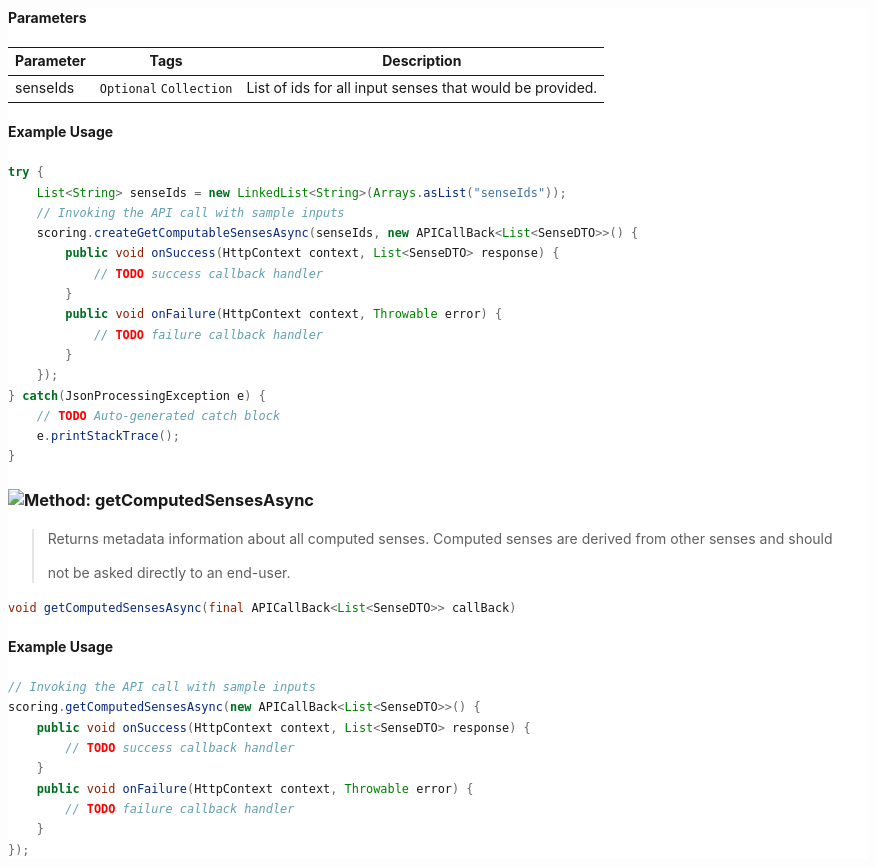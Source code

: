 #### Parameters

| Parameter | Tags | Description |
|-----------|------|-------------|
| senseIds |  ``` Optional ```  ``` Collection ```  | List of ids for all input senses that would be provided. |


#### Example Usage

```java
try {
    List<String> senseIds = new LinkedList<String>(Arrays.asList("senseIds"));
    // Invoking the API call with sample inputs
    scoring.createGetComputableSensesAsync(senseIds, new APICallBack<List<SenseDTO>>() {
        public void onSuccess(HttpContext context, List<SenseDTO> response) {
            // TODO success callback handler
        }
        public void onFailure(HttpContext context, Throwable error) {
            // TODO failure callback handler
        }
    });
} catch(JsonProcessingException e) {
    // TODO Auto-generated catch block
    e.printStackTrace();
}
```


### <a name="get_computed_senses_async"></a>![Method: ](https://apidocs.io/img/method.png "com.example.www.controllers.ScoringController.getComputedSensesAsync") getComputedSensesAsync

> Returns metadata information about all computed senses. Computed senses are derived from other senses and should
> 
> not be asked directly to an end-user.


```java
void getComputedSensesAsync(final APICallBack<List<SenseDTO>> callBack)
```

#### Example Usage

```java
// Invoking the API call with sample inputs
scoring.getComputedSensesAsync(new APICallBack<List<SenseDTO>>() {
    public void onSuccess(HttpContext context, List<SenseDTO> response) {
        // TODO success callback handler
    }
    public void onFailure(HttpContext context, Throwable error) {
        // TODO failure callback handler
    }
});

```
